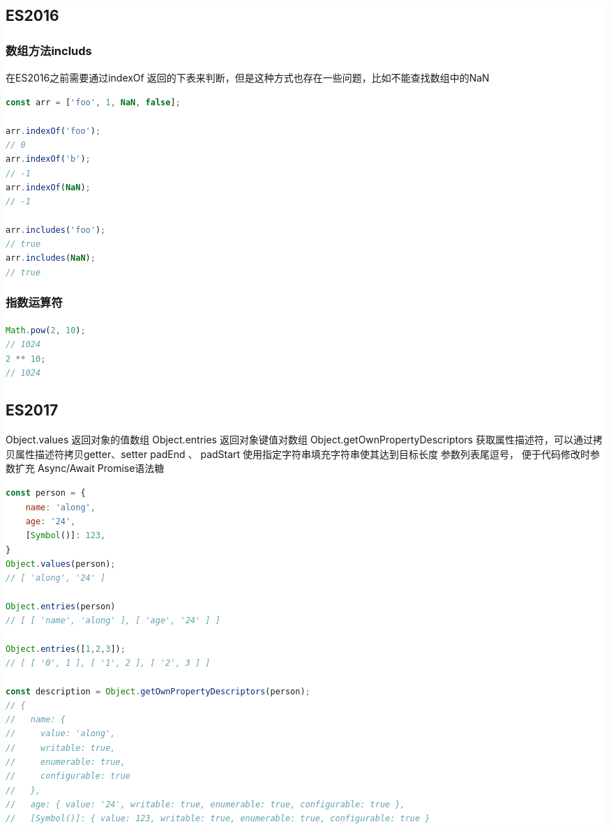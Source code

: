 ## ES2016
### 数组方法includs

在ES2016之前需要通过indexOf 返回的下表来判断，但是这种方式也存在一些问题，比如不能查找数组中的NaN

```js
const arr = ['foo', 1, NaN, false];

arr.indexOf('foo');
// 0
arr.indexOf('b');
// -1
arr.indexOf(NaN);
// -1

arr.includes('foo');
// true
arr.includes(NaN);
// true
```

### 指数运算符

```js
Math.pow(2, 10);
// 1024
2 ** 10;
// 1024
```

## ES2017

Object.values 返回对象的值数组
Object.entries 返回对象键值对数组
Object.getOwnPropertyDescriptors 获取属性描述符，可以通过拷贝属性描述符拷贝getter、setter
padEnd 、 padStart  使用指定字符串填充字符串使其达到目标长度
参数列表尾逗号， 便于代码修改时参数扩充
Async/Await  Promise语法糖

```js
const person = {
    name: 'along',
    age: '24',
    [Symbol()]: 123,
}
Object.values(person);
// [ 'along', '24' ]

Object.entries(person)
// [ [ 'name', 'along' ], [ 'age', '24' ] ]

Object.entries([1,2,3]);
// [ [ '0', 1 ], [ '1', 2 ], [ '2', 3 ] ]

const description = Object.getOwnPropertyDescriptors(person);
// {
//   name: {
//     value: 'along',
//     writable: true,
//     enumerable: true,
//     configurable: true
//   },
//   age: { value: '24', writable: true, enumerable: true, configurable: true },
//   [Symbol()]: { value: 123, writable: true, enumerable: true, configurable: true }
```